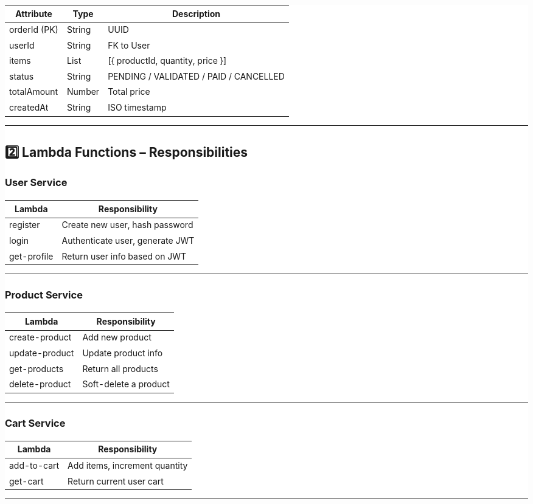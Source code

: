 | Attribute    | Type   | Description                            |
| ------------ | ------ | -------------------------------------- |
| orderId (PK) | String | UUID                                   |
| userId       | String | FK to User                             |
| items        | List   | [{ productId, quantity, price }]       |
| status       | String | PENDING / VALIDATED / PAID / CANCELLED |
| totalAmount  | Number | Total price                            |
| createdAt    | String | ISO timestamp                          |

---

## **2️⃣ Lambda Functions – Responsibilities**

### **User Service**

| Lambda      | Responsibility                  |
| ----------- | ------------------------------- |
| register    | Create new user, hash password  |
| login       | Authenticate user, generate JWT |
| get-profile | Return user info based on JWT   |

---

### **Product Service**

| Lambda         | Responsibility        |
| -------------- | --------------------- |
| create-product | Add new product       |
| update-product | Update product info   |
| get-products   | Return all products   |
| delete-product | Soft-delete a product |

---

### **Cart Service**

| Lambda      | Responsibility                |
| ----------- | ----------------------------- |
| add-to-cart | Add items, increment quantity |
| get-cart    | Return current user cart      |

---
